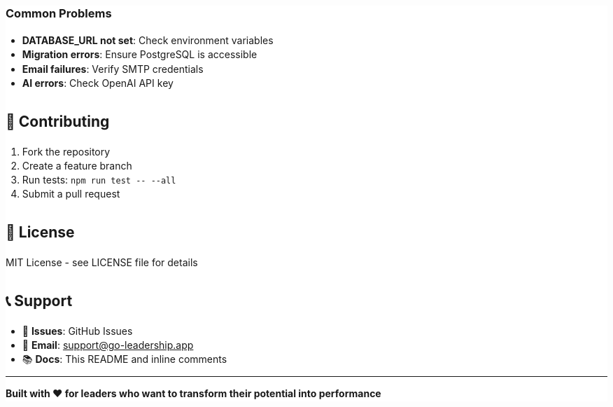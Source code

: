 ### Common Problems
- **DATABASE_URL not set**: Check environment variables
- **Migration errors**: Ensure PostgreSQL is accessible
- **Email failures**: Verify SMTP credentials
- **AI errors**: Check OpenAI API key

## 🤝 Contributing

1. Fork the repository
2. Create a feature branch
3. Run tests: `npm run test -- --all`
4. Submit a pull request

## 📄 License

MIT License - see LICENSE file for details

## 📞 Support

- 🐛 **Issues**: GitHub Issues
- 📧 **Email**: support@go-leadership.app
- 📚 **Docs**: This README and inline comments

---

**Built with ❤️ for leaders who want to transform their potential into performance**